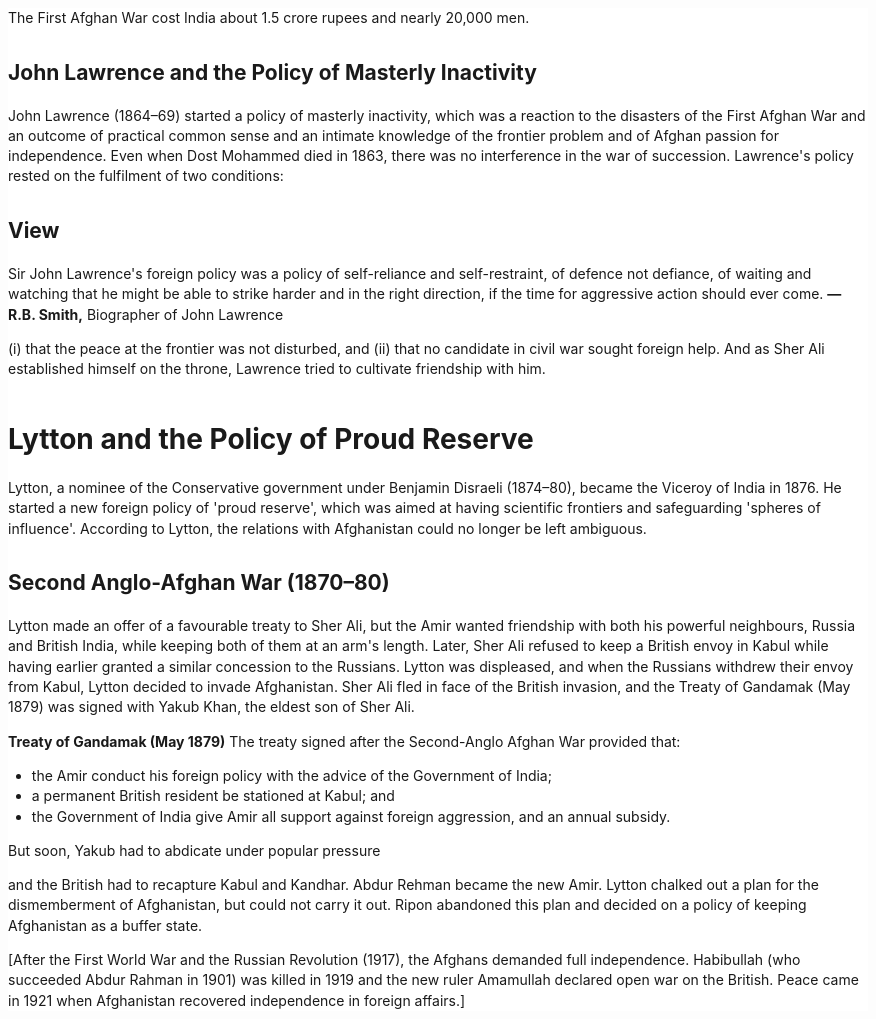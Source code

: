 The First Afghan War cost India about 1.5 crore rupees and nearly 20,000 men.

## **John Lawrence and the Policy of Masterly Inactivity**

John Lawrence (1864–69) started a policy of masterly inactivity, which was a reaction to the disasters of the First Afghan War and an outcome of practical common sense and an intimate knowledge of the frontier problem and of Afghan passion for independence. Even when Dost Mohammed died in 1863, there was no interference in the war of succession. Lawrence's policy rested on the fulfilment of two conditions:
## **View**

Sir John Lawrence's foreign policy was a policy of self-reliance and self-restraint, of defence not defiance, of waiting and watching that he might be able to strike harder and in the right direction, if the time for aggressive action should ever come. **—R.B. Smith,** Biographer of John Lawrence

(i) that the peace at the frontier was not disturbed, and (ii) that no candidate in civil war sought foreign help. And as Sher Ali established himself on the throne, Lawrence tried to cultivate friendship with him.

# **Lytton and the Policy of Proud Reserve**

Lytton, a nominee of the Conservative government under Benjamin Disraeli (1874–80), became the Viceroy of India in 1876. He started a new foreign policy of 'proud reserve', which was aimed at having scientific frontiers and safeguarding 'spheres of influence'. According to Lytton, the relations with Afghanistan could no longer be left ambiguous.

## **Second Anglo-Afghan War (1870–80)**

Lytton made an offer of a favourable treaty to Sher Ali, but the Amir wanted friendship with both his powerful neighbours, Russia and British India, while keeping both of them at an arm's length. Later, Sher Ali refused to keep a British envoy in Kabul while having earlier granted a similar concession to the Russians. Lytton was displeased, and when the Russians withdrew their envoy from Kabul, Lytton decided to invade Afghanistan. Sher Ali fled in face of the British invasion, and the Treaty of Gandamak (May 1879) was signed with Yakub Khan, the eldest son of Sher Ali.

**Treaty of Gandamak (May 1879)** The treaty signed after the Second-Anglo Afghan War provided that:

- the Amir conduct his foreign policy with the advice of the Government of India;
- a permanent British resident be stationed at Kabul; and
- the Government of India give Amir all support against foreign aggression, and an annual subsidy.

But soon, Yakub had to abdicate under popular pressure

and the British had to recapture Kabul and Kandhar. Abdur Rehman became the new Amir. Lytton chalked out a plan for the dismemberment of Afghanistan, but could not carry it out. Ripon abandoned this plan and decided on a policy of keeping Afghanistan as a buffer state.

[After the First World War and the Russian Revolution (1917), the Afghans demanded full independence. Habibullah (who succeeded Abdur Rahman in 1901) was killed in 1919 and the new ruler Amamullah declared open war on the British. Peace came in 1921 when Afghanistan recovered independence in foreign affairs.]
